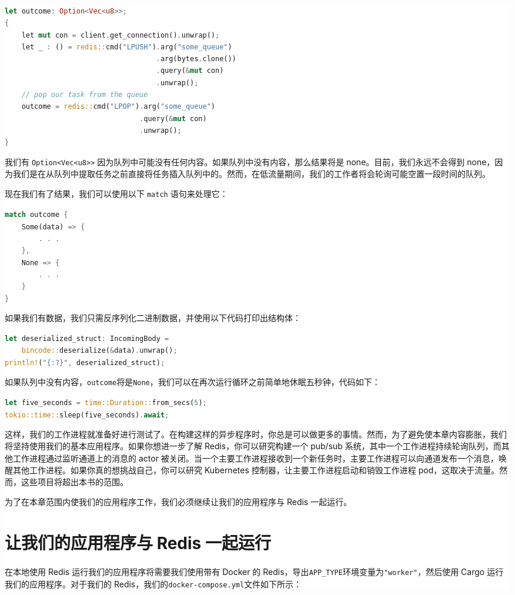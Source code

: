```rs
let outcome: Option<Vec<u8>>;
{
    let mut con = client.get_connection().unwrap();
    let _ : () = redis::cmd("LPUSH").arg("some_queue")
                                    .arg(bytes.clone())
                                    .query(&mut con)
                                    .unwrap();
    // pop our task from the queue
    outcome = redis::cmd("LPOP").arg("some_queue")
                                .query(&mut con)
                                .unwrap();
}
```

我们有 `Option<Vec<u8>>` 因为队列中可能没有任何内容。如果队列中没有内容，那么结果将是 none。目前，我们永远不会得到 none，因为我们是在从队列中提取任务之前直接将任务插入队列中的。然而，在低流量期间，我们的工作者将会轮询可能空置一段时间的队列。

现在我们有了结果，我们可以使用以下 `match` 语句来处理它：

```rs
match outcome {
    Some(data) => {
        . . .
    },
    None => {
        . . .
    }
}
```

如果我们有数据，我们只需反序列化二进制数据，并使用以下代码打印出结构体：

```rs
let deserialized_struct: IncomingBody = 
    bincode::deserialize(&data).unwrap();
println!("{:?}", deserialized_struct);
```

如果队列中没有内容，`outcome`将是`None`，我们可以在再次运行循环之前简单地休眠五秒钟，代码如下：

```rs
let five_seconds = time::Duration::from_secs(5);
tokio::time::sleep(five_seconds).await;
```

这样，我们的工作进程就准备好进行测试了。在构建这样的异步程序时，你总是可以做更多的事情。然而，为了避免使本章内容膨胀，我们将坚持使用我们的基本应用程序。如果你想进一步了解 Redis，你可以研究构建一个 pub/sub 系统，其中一个工作进程持续轮询队列，而其他工作进程通过监听通道上的消息的 actor 被关闭。当一个主要工作进程接收到一个新任务时，主要工作进程可以向通道发布一个消息，唤醒其他工作进程。如果你真的想挑战自己，你可以研究 Kubernetes 控制器，让主要工作进程启动和销毁工作进程 pod，这取决于流量。然而，这些项目将超出本书的范围。

为了在本章范围内使我们的应用程序工作，我们必须继续让我们的应用程序与 Redis 一起运行。

# 让我们的应用程序与 Redis 一起运行

在本地使用 Redis 运行我们的应用程序将需要我们使用带有 Docker 的 Redis，导出`APP_TYPE`环境变量为`"worker"`，然后使用 Cargo 运行我们的应用程序。对于我们的 Redis，我们的`docker-compose.yml`文件如下所示：
